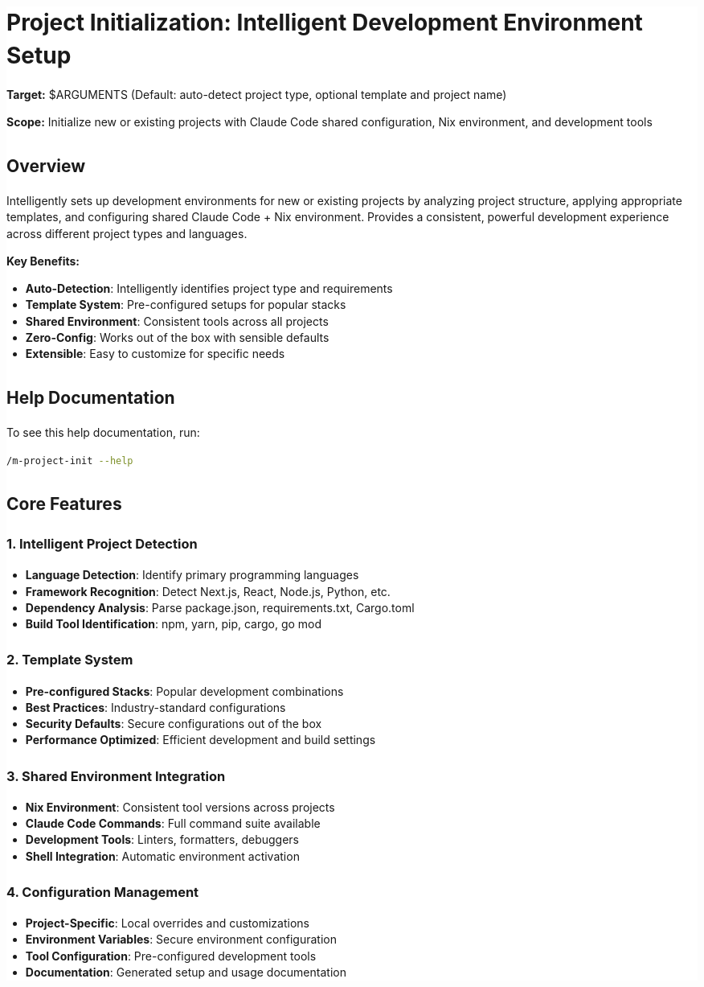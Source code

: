 # Project Initialization: Intelligent Development Environment Setup

**Target:** $ARGUMENTS (Default: auto-detect project type, optional template and project name)

**Scope:** Initialize new or existing projects with Claude Code shared configuration, Nix environment, and development tools

## Overview

Intelligently sets up development environments for new or existing projects by analyzing project structure, applying appropriate templates, and configuring shared Claude Code + Nix environment. Provides a consistent, powerful development experience across different project types and languages.

**Key Benefits:**
- **Auto-Detection**: Intelligently identifies project type and requirements
- **Template System**: Pre-configured setups for popular stacks
- **Shared Environment**: Consistent tools across all projects
- **Zero-Config**: Works out of the box with sensible defaults
- **Extensible**: Easy to customize for specific needs

## Help Documentation

To see this help documentation, run:
```bash
/m-project-init --help
```

## Core Features

### 1. Intelligent Project Detection
- **Language Detection**: Identify primary programming languages
- **Framework Recognition**: Detect Next.js, React, Node.js, Python, etc.
- **Dependency Analysis**: Parse package.json, requirements.txt, Cargo.toml
- **Build Tool Identification**: npm, yarn, pip, cargo, go mod

### 2. Template System
- **Pre-configured Stacks**: Popular development combinations
- **Best Practices**: Industry-standard configurations
- **Security Defaults**: Secure configurations out of the box
- **Performance Optimized**: Efficient development and build settings

### 3. Shared Environment Integration
- **Nix Environment**: Consistent tool versions across projects
- **Claude Code Commands**: Full command suite available
- **Development Tools**: Linters, formatters, debuggers
- **Shell Integration**: Automatic environment activation

### 4. Configuration Management
- **Project-Specific**: Local overrides and customizations
- **Environment Variables**: Secure environment configuration
- **Tool Configuration**: Pre-configured development tools
- **Documentation**: Generated setup and usage documentation

